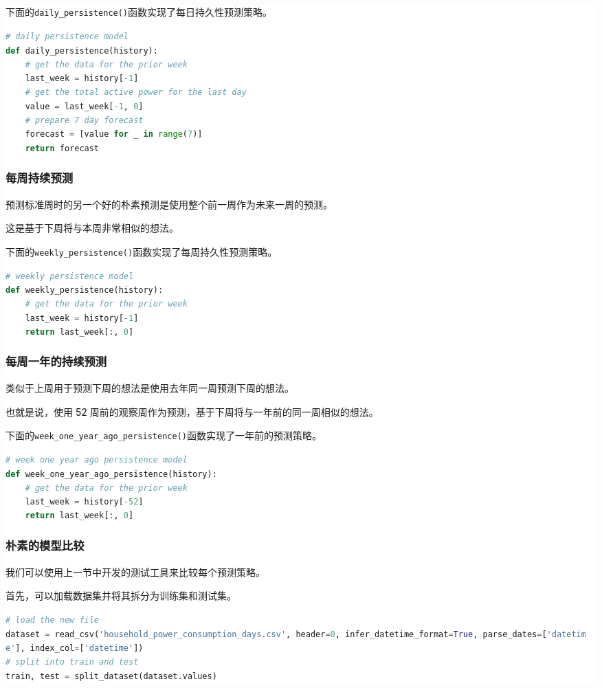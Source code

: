 下面的`daily_persistence()`函数实现了每日持久性预测策略。

```py
# daily persistence model
def daily_persistence(history):
	# get the data for the prior week
	last_week = history[-1]
	# get the total active power for the last day
	value = last_week[-1, 0]
	# prepare 7 day forecast
	forecast = [value for _ in range(7)]
	return forecast
```

### 每周持续预测

预测标准周时的另一个好的朴素预测是使用整个前一周作为未来一周的预测。

这是基于下周将与本周非常相似的想法。

下面的`weekly_persistence()`函数实现了每周持久性预测策略。

```py
# weekly persistence model
def weekly_persistence(history):
	# get the data for the prior week
	last_week = history[-1]
	return last_week[:, 0]
```

### 每周一年的持续预测

类似于上周用于预测下周的想法是使用去年同一周预测下周的想法。

也就是说，使用 52 周前的观察周作为预测，基于下周将与一年前的同一周相似的想法。

下面的`week_one_year_ago_persistence()`函数实现了一年前的预测策略。

```py
# week one year ago persistence model
def week_one_year_ago_persistence(history):
	# get the data for the prior week
	last_week = history[-52]
	return last_week[:, 0]
```

### 朴素的模型比较

我们可以使用上一节中开发的测试工具来比较每个预测策略。

首先，可以加载数据集并将其拆分为训练集和测试集。

```py
# load the new file
dataset = read_csv('household_power_consumption_days.csv', header=0, infer_datetime_format=True, parse_dates=['datetime'], index_col=['datetime'])
# split into train and test
train, test = split_dataset(dataset.values)
```
